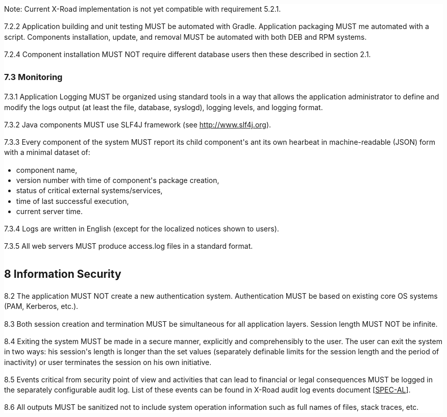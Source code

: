 Note: Current X-Road implementation is not yet compatible with
requirement 5.2.1.

7.2.2 Application building and unit testing MUST be automated with
Gradle. Application packaging MUST me automated with a script.
Components installation, update, and removal MUST be automated with
both DEB and RPM systems.

7.2.4 Component installation MUST NOT require different database users
then these described in section 2.1.

### 7.3 Monitoring

7.3.1 Application Logging MUST be organized using standard tools in a
way that allows the application administrator to define and modify the
logs output (at least the file, database, syslogd), logging levels, and
logging format.

7.3.2 Java components MUST use SLF4J framework (see <http://www.slf4j.org>).

7.3.3 Every component of the system MUST report its child component's ant its own hearbeat in machine-readable (JSON) form with a minimal dataset of:
* component name,
* version number with time of component's package creation,
* status of critical external systems/services,
* time of last successful execution,
* current server time.

7.3.4 Logs are written in English (except for the localized notices
shown to users).

7.3.5 All web servers MUST produce access.log files in a standard
format.

## 8 Information Security

8.2 The application MUST NOT create a new authentication system.
Authentication MUST be based on existing core OS systems (PAM, Kerberos,
etc.).

8.3 Both session creation and termination MUST be simultaneous for all
application layers. Session length MUST NOT be infinite.

8.4 Exiting the system MUST be made in a secure manner, explicitly and
comprehensibly to the user. The user can exit the system in two ways:
his session's length is longer than the set values (separately definable
limits for the session length and the period of inactivity) or user
terminates the session on his own initiative.

8.5 Events critical from security point of view and activities that can
lead to financial or legal consequences MUST be logged in the separately
configurable audit log. List of these events can be found in X-Road
audit log events document \[[SPEC-AL](#Ref_SPEC-AL)\].

8.6 All outputs MUST be sanitized not to include system operation information
such as full names of files, stack traces, etc.
